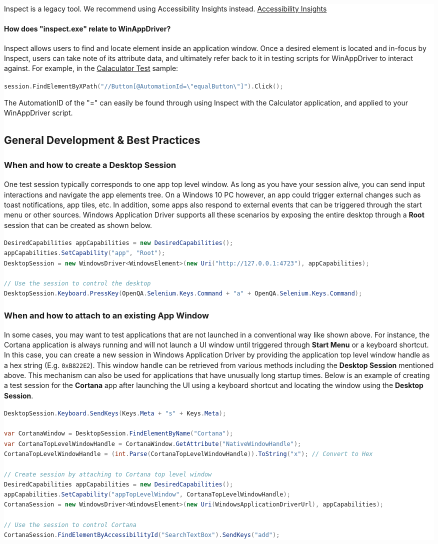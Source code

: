Inspect is a legacy tool. We recommend using Accessibility Insights instead.
[Accessibility Insights](https://accessibilityinsights.io/)
#### How does "inspect.exe" relate to WinAppDriver? 
Inspect allows users to find and locate element inside an application window. Once a desired element is located and in-focus by Inspect, users can take note of its attribute data, and ultimately refer back to it in testing scripts for WinAppDriver to interact against. 
For example, in the [Calaculator Test](https://github.com/Microsoft/WinAppDriver/tree/master/Samples/C%23/CalculatorTest) sample:
```c++
session.FindElementByXPath("//Button[@AutomationId=\"equalButton\"]").Click();
```
The AutomationID of the "=" can easily be found through using Inspect with the Calculator application, and applied to your WinAppDriver script. 


## **General Development & Best Practices** ##


### When and how to create a Desktop Session

One test session typically corresponds to one app top level window. As long as you have your session alive, you can send input interactions and navigate the app elements tree. On a Windows 10 PC however, an app could trigger external changes such as toast notifications, app tiles, etc. In addition, some apps also respond to external events that can be triggered through the start menu or other sources. Windows Application Driver supports all these scenarios by exposing the entire desktop through a **Root** session that can be created as shown below.

```c#
DesiredCapabilities appCapabilities = new DesiredCapabilities();
appCapabilities.SetCapability("app", "Root");
DesktopSession = new WindowsDriver<WindowsElement>(new Uri("http://127.0.0.1:4723"), appCapabilities);

// Use the session to control the desktop
DesktopSession.Keyboard.PressKey(OpenQA.Selenium.Keys.Command + "a" + OpenQA.Selenium.Keys.Command);
```

### When and how to attach to an existing App Window

In some cases, you may want to test applications that are not launched in a conventional way like shown above. For instance, the Cortana application is always running and will not launch a UI window until triggered through **Start Menu** or a keyboard shortcut. In this case, you can create a new session in Windows Application Driver by providing the application top level window handle as a hex string (E.g. `0xB822E2`). This window handle can be retrieved from various methods including the **Desktop Session** mentioned above. This mechanism can also be used for applications that have unusually long startup times. Below is an example of creating a test session for the **Cortana** app after launching the UI using a keyboard shortcut and locating the window using the **Desktop Session**.

```c#
DesktopSession.Keyboard.SendKeys(Keys.Meta + "s" + Keys.Meta);

var CortanaWindow = DesktopSession.FindElementByName("Cortana");
var CortanaTopLevelWindowHandle = CortanaWindow.GetAttribute("NativeWindowHandle");
CortanaTopLevelWindowHandle = (int.Parse(CortanaTopLevelWindowHandle)).ToString("x"); // Convert to Hex

// Create session by attaching to Cortana top level window
DesiredCapabilities appCapabilities = new DesiredCapabilities();
appCapabilities.SetCapability("appTopLevelWindow", CortanaTopLevelWindowHandle);
CortanaSession = new WindowsDriver<WindowsElement>(new Uri(WindowsApplicationDriverUrl), appCapabilities);

// Use the session to control Cortana
CortanaSession.FindElementByAccessibilityId("SearchTextBox").SendKeys("add");
```